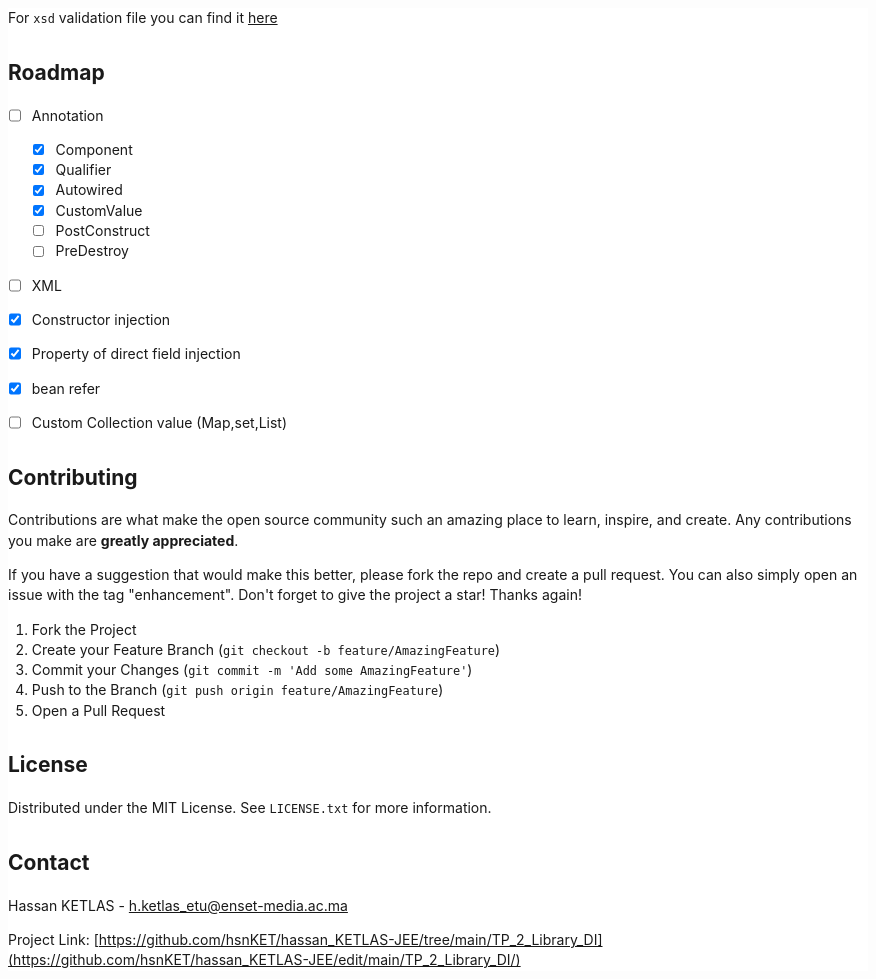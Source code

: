 For `xsd` validation file you can find it <a href="">here</a>





## Roadmap

- [ ] Annotation
    - [x] Component
    - [x] Qualifier
    - [x] Autowired
    - [x] CustomValue
    - [ ] PostConstruct
    - [ ] PreDestroy

- [ ] XML
- [x] Constructor injection 
- [x] Property of direct field injection 
- [x] bean refer
- [ ] Custom Collection value (Map,set,List)








## Contributing

Contributions are what make the open source community such an amazing place to learn, inspire, and create. Any contributions you make are **greatly appreciated**.

If you have a suggestion that would make this better, please fork the repo and create a pull request. You can also simply open an issue with the tag "enhancement".
Don't forget to give the project a star! Thanks again!

1. Fork the Project
2. Create your Feature Branch (`git checkout -b feature/AmazingFeature`)
3. Commit your Changes (`git commit -m 'Add some AmazingFeature'`)
4. Push to the Branch (`git push origin feature/AmazingFeature`)
5. Open a Pull Request






## License

Distributed under the MIT License. See `LICENSE.txt` for more information.






## Contact

Hassan KETLAS - h.ketlas_etu@enset-media.ac.ma

Project Link: [https://github.com/hsnKET/hassan_KETLAS-JEE/tree/main/TP_2_Library_DI](https://github.com/hsnKET/hassan_KETLAS-JEE/edit/main/TP_2_Library_DI/)
